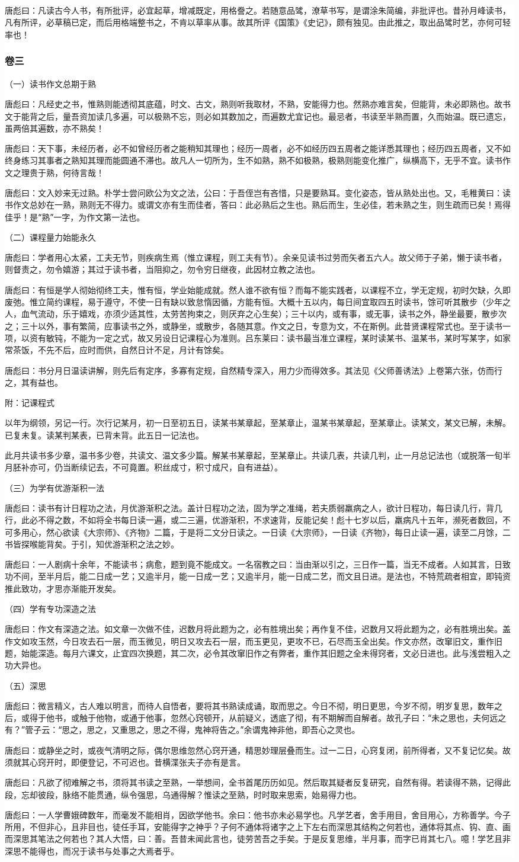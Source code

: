 唐彪曰：凡读古今人书，有所批评，必宜起草，增减既定，用格誊之。若随意品骘，潦草书写，是谓涂朱简编，非批评也。昔孙月峰读书，凡有所评，必草稿已定，而后用格端整书之，不肯以草率从事。故其所评《国策》《史记》，颇有独见。由此推之，取出品骘时艺，亦何可轻率也！  

### 卷三  

（一）读书作文总期于熟  

唐彪曰：凡经史之书，惟熟则能透彻其底蕴，时文、古文，熟则听我取材，不熟，安能得力也。然熟亦难言矣，但能背，未必即熟也。故书文于能背之后，量吾资加读几多遍，可以极熟不忘，则必如其数加之，而遍数尤宜记也。最忌者，书读至半熟而置，久而始温。既已遗忘，虽两倍其遍数，亦不熟矣！  

唐彪曰：天下事，未经历者，必不如曾经历者之能稍知其理也；经历一周者，必不如经历四五周者之能详悉其理也；经历四五周者，又不如终身练习其事者之熟知其理而能圆通不滞也。故凡人一切所为，生不如熟，熟不如极熟，极熟则能变化推广，纵横高下，无乎不宜。读书作文之理贵于熟，何待言哉！  

唐彪曰：文入妙来无过熟。朴学士尝问欧公为文之法，公曰：于吾侄岂有吝惜，只是要熟耳。变化姿态，皆从熟处出也。又，毛稚黄曰：读书作文总妙在一熟，熟则无不得力。或谓文亦有生而佳者，答曰：此必熟后之生也。熟后而生，生必佳，若未熟之生，则生疏而已矣！焉得佳乎！是“熟”一字，为作文第一法也。  

（二）课程量力始能永久  

唐彪曰：学者用心太紧，工夫无节，则疾病生焉（惟立课程，则工夫有节）。余亲见读书过劳而矢者五六人。故父师于子弟，懒于读书者，则督责之，勿令嬉游；其过于读书者，当阻抑之，勿令穷日继夜，此因材立教之法也。  

唐彪曰：有恒是学人彻始彻终工夫，惟有恒，学业始能成就。然人谁不欲有恒？而每不能实践者，以课程不立，学无定规，初时欠缺，久即废弛。惟立简约课程，易于遵守，不使一日有缺以致怠惰因循，方能有恒。大概十五以内，每日间宜取四五时读书，馀可听其散步（少年之人，血气流动，乐于嬉戏，亦须少适其性，太劳苦拘束之，则厌弃之心生矣）；三十以内，或有事，或无事，读书之外，静坐最要，散步次之；三十以外，事有繁简，应事读书之外，或静坐，或散步，各随其意。作文之日，专意为文，不在斯例。此昔贤课程常式也。至于读书一项，以资有敏钝，不能为一定之式，故又另设日记课程心为准则。吕东莱曰：读书最当准立课程，某时读某书、温某书，某时写某字，如家常茶饭，不先不后，应时而供，自然日计不足，月计有馀矣。  

唐彪曰：书分月日温读讲解，则先后有定序，多寡有定规，自然精专深入，用力少而得效多。其法见《父师善诱法》上卷第六张，仿而行之，其有益也。  

附：记课程式  

以年为纲领，另记一行。次行记某月，初一日至初五日，读某书某章起，至某章止，温某书某章起，至某章止。读某文，某文已解，未解。已复未复。读某判某表，已背未背。此五日一记法也。  

此月共读书多少章，温书多少卷，共读文、温文多少篇。解某书某章起，至某章止。共读几表，共读几判，止一月总记法也（或脱落一旬半月胚补亦可，仍当断续记去，不可竟置。积丝成寸，积寸成尺，自有进益）。  

（三）为学有优游渐积一法  

唐彪曰：读书有计日程功之法，月优游渐积之法。盖计日程功之法，固为学之准绳，若夫质弱羸病之人，欲计日程功，每日读几行，背几行，此必不得之数，不如将全书每日读一遍，或二三遍，优游渐积，不求速背，反能记矣！彪十七岁以后，羸病凡十五年，濒死者数回，不可多用心，然心欲读《大宗师》、《齐物》二篇，于是将二文分日读之。一日读《大宗师》，一日读《齐物》，每日止读一遍，读至二月馀，二书皆探喉能背矣。于引，知优游渐积之法之妙。  

唐彪曰：一人剧病十余年，不能读书；病愈，题到竟不能成文。一名宿教之曰：当由渐以引之，三日作一篇，当无不成者。人如其言，日致功不间，至半月后，能二日成一艺；又逾半月，能一日成一艺；又逾半月，能一日成二艺，而文且日进。是法也，不特荒疏者相宜，即钝资推此致功，才思亦渐能开发矣。  

（四）学有专功深造之法  

唐彪曰：作文有深造之法。如文章一次做不佳，迟数月将此题为之，必有胜境出矣；再作复不佳，迟数月又将此题为之，必有胜境出矣。盖作文如攻玉然，今日攻去石一层，而玉微见，明日又攻去石一层，而玉更见，更攻不已，石尽而玉全出矣。作文亦然，改窜旧文，重作旧题，始能深造。每月六课文，止宜四次换题，其二次，必令其改窜旧作之有弊者，重作其旧题之全未得窍者，文必日进也。此与浅尝粗入之功大异也。  

（五）深思  

唐彪曰：微言精义，古人难以明言，而待人自悟者，要将其书熟读成诵，取而思之。今日不彻，明日更思，今岁不彻，明岁复思，数年之后，或得于他书，或触于他物，或通于他事，忽然心窍顿开，从前疑义，透底了彻，有不期解而自解者。故孔子曰：“未之思也，夫何远之有？”管子云：“思之，思之，又重思之，思之不得，鬼神将告之。”余谓鬼神非他，即吾心之灵也。  

唐彪曰：或静坐之时，或夜气清明之际，偶尔思维忽然心窍开通，精思妙理层叠而生。过一二日，心窍复闭，前所得者，又不复记忆矣。故须就其心窍开时，即便登记，不可迟也。昔横渫张夫子亦有是言。  

唐彪曰：凡欲了彻难解之书，须将其书读之至熟，一举想间，全书首尾历历如见。然后取其疑者反复研究，自然有得。若读得不熟，记得此段，忘却彼段，脉络不能贯通，纵令强思，乌通得解？惟读之至熟，时时取来思索，始易得力也。  

唐彪曰：一人学曹娥碑数年，而毫发不能相肖，因欲学他书。余曰：他书亦未必易学也。凡学艺者，舍手用目，舍目用心，方称善学。今子所用，不但非心，且非目也，徒任手耳，安能得字之神乎？子何不通体将诸字之上下左右而深思其结构之何若也，通体将其点、钩、直、画而深思其笔法之何若也？其人大悟，曰：善。吾昔未闻此言也，徒劳苦吾之手矣。于是反复思维，半月事，而字已肖其七八。噫！学艺且非深思不能得也，而况于读书与处事之大焉者乎。  
